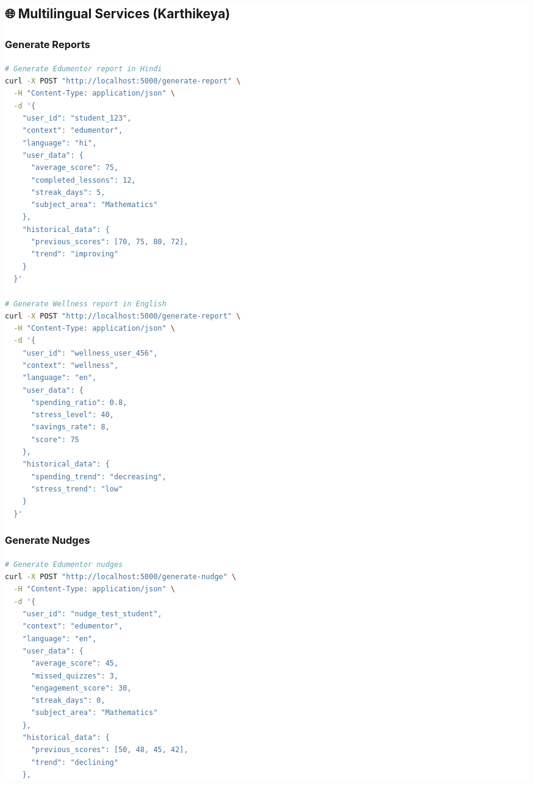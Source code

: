 ## 🌐 Multilingual Services (Karthikeya)

### Generate Reports
```bash
# Generate Edumentor report in Hindi
curl -X POST "http://localhost:5000/generate-report" \
  -H "Content-Type: application/json" \
  -d '{
    "user_id": "student_123",
    "context": "edumentor",
    "language": "hi",
    "user_data": {
      "average_score": 75,
      "completed_lessons": 12,
      "streak_days": 5,
      "subject_area": "Mathematics"
    },
    "historical_data": {
      "previous_scores": [70, 75, 80, 72],
      "trend": "improving"
    }
  }'

# Generate Wellness report in English
curl -X POST "http://localhost:5000/generate-report" \
  -H "Content-Type: application/json" \
  -d '{
    "user_id": "wellness_user_456",
    "context": "wellness",
    "language": "en",
    "user_data": {
      "spending_ratio": 0.8,
      "stress_level": 40,
      "savings_rate": 8,
      "score": 75
    },
    "historical_data": {
      "spending_trend": "decreasing",
      "stress_trend": "low"
    }
  }'
```

### Generate Nudges
```bash
# Generate Edumentor nudges
curl -X POST "http://localhost:5000/generate-nudge" \
  -H "Content-Type: application/json" \
  -d '{
    "user_id": "nudge_test_student",
    "context": "edumentor",
    "language": "en",
    "user_data": {
      "average_score": 45,
      "missed_quizzes": 3,
      "engagement_score": 30,
      "streak_days": 0,
      "subject_area": "Mathematics"
    },
    "historical_data": {
      "previous_scores": [50, 48, 45, 42],
      "trend": "declining"
    },
```